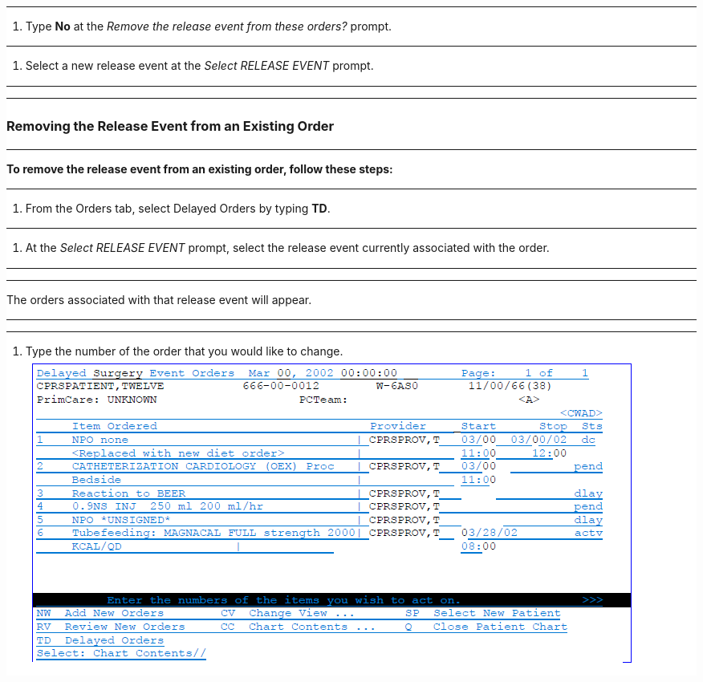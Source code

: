 ***

1.  Type **No** at the *Remove the release event from these orders?* prompt.

***

1.  Select a new release event at the *Select RELEASE EVENT* prompt.

***

***

### Removing the Release Event from an Existing Order

***

**To remove the release event from an existing order, follow these steps:**

***

1.  From the Orders tab, select Delayed Orders by typing **TD**.

***

1.  At the *Select RELEASE EVENT* prompt, select the release event currently associated with the order.

***

***

The orders associated with that release event will appear.

***

***

1.  Type the number of the order that you would like to change.![Removing the Release Event from an Existing Order screen](5f242923199f3c40f943ccfe2894e5e2.png)
